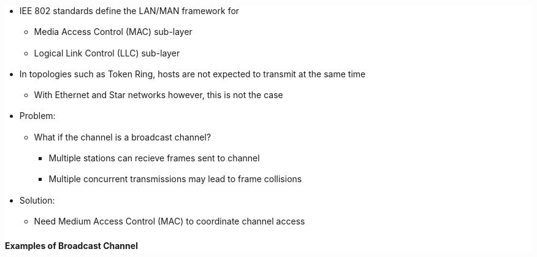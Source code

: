 







- IEE 802 standards define the LAN/MAN framework for




	- Media Access Control (MAC) sub-layer




	- Logical Link Control (LLC) sub-layer




- In topologies such as Token Ring, hosts are not expected to transmit at the same time




	- With Ethernet and Star networks however, this is not the case




- Problem:




	- What if the channel is a broadcast channel?




		- Multiple stations can recieve frames sent to channel




		- Multiple concurrent transmissions may lead to frame collisions




- Solution:




	- Need Medium Access Control (MAC) to coordinate channel access




#### Examples of Broadcast Channel



